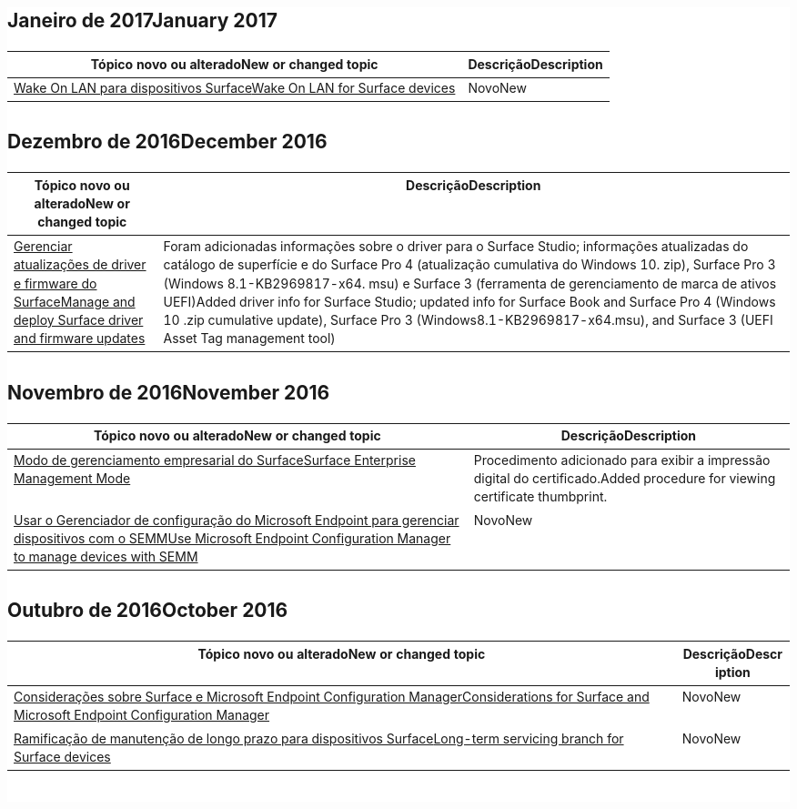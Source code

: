 
## <span data-ttu-id="0929d-232">Janeiro de 2017</span><span class="sxs-lookup"><span data-stu-id="0929d-232">January 2017</span></span>

|<span data-ttu-id="0929d-233">Tópico novo ou alterado</span><span class="sxs-lookup"><span data-stu-id="0929d-233">New or changed topic</span></span> | <span data-ttu-id="0929d-234">Descrição</span><span class="sxs-lookup"><span data-stu-id="0929d-234">Description</span></span> |
| --- | --- |
|[<span data-ttu-id="0929d-235">Wake On LAN para dispositivos Surface</span><span class="sxs-lookup"><span data-stu-id="0929d-235">Wake On LAN for Surface devices</span></span>](wake-on-lan-for-surface-devices.md) | <span data-ttu-id="0929d-236">Novo</span><span class="sxs-lookup"><span data-stu-id="0929d-236">New</span></span> |

## <span data-ttu-id="0929d-237">Dezembro de 2016</span><span class="sxs-lookup"><span data-stu-id="0929d-237">December 2016</span></span>

|<span data-ttu-id="0929d-238">Tópico novo ou alterado</span><span class="sxs-lookup"><span data-stu-id="0929d-238">New or changed topic</span></span> | <span data-ttu-id="0929d-239">Descrição</span><span class="sxs-lookup"><span data-stu-id="0929d-239">Description</span></span> |
| --- | --- |
|[<span data-ttu-id="0929d-240">Gerenciar atualizações de driver e firmware do Surface</span><span class="sxs-lookup"><span data-stu-id="0929d-240">Manage and deploy Surface driver and firmware updates</span></span>](manage-surface-driver-and-firmware-updates.md) | <span data-ttu-id="0929d-241">Foram adicionadas informações sobre o driver para o Surface Studio; informações atualizadas do catálogo de superfície e do Surface Pro 4 (atualização cumulativa do Windows 10. zip), Surface Pro 3 (Windows 8.1-KB2969817-x64. msu) e Surface 3 (ferramenta de gerenciamento de marca de ativos UEFI)</span><span class="sxs-lookup"><span data-stu-id="0929d-241">Added driver info for Surface Studio; updated info for Surface Book and Surface Pro 4 (Windows 10 .zip cumulative update), Surface Pro 3 (Windows8.1-KB2969817-x64.msu), and Surface 3 (UEFI Asset Tag management tool)</span></span>|

## <span data-ttu-id="0929d-242">Novembro de 2016</span><span class="sxs-lookup"><span data-stu-id="0929d-242">November 2016</span></span>

|<span data-ttu-id="0929d-243">Tópico novo ou alterado</span><span class="sxs-lookup"><span data-stu-id="0929d-243">New or changed topic</span></span> | <span data-ttu-id="0929d-244">Descrição</span><span class="sxs-lookup"><span data-stu-id="0929d-244">Description</span></span> |
| --- | --- |
|[<span data-ttu-id="0929d-245">Modo de gerenciamento empresarial do Surface</span><span class="sxs-lookup"><span data-stu-id="0929d-245">Surface Enterprise Management Mode</span></span>](surface-enterprise-management-mode.md) | <span data-ttu-id="0929d-246">Procedimento adicionado para exibir a impressão digital do certificado.</span><span class="sxs-lookup"><span data-stu-id="0929d-246">Added procedure for viewing certificate thumbprint.</span></span> |
|[<span data-ttu-id="0929d-247">Usar o Gerenciador de configuração do Microsoft Endpoint para gerenciar dispositivos com o SEMM</span><span class="sxs-lookup"><span data-stu-id="0929d-247">Use Microsoft Endpoint Configuration Manager to manage devices with SEMM</span></span>](use-system-center-configuration-manager-to-manage-devices-with-semm.md) | <span data-ttu-id="0929d-248">Novo</span><span class="sxs-lookup"><span data-stu-id="0929d-248">New</span></span> |



## <span data-ttu-id="0929d-249">Outubro de 2016</span><span class="sxs-lookup"><span data-stu-id="0929d-249">October 2016</span></span>

| <span data-ttu-id="0929d-250">Tópico novo ou alterado</span><span class="sxs-lookup"><span data-stu-id="0929d-250">New or changed topic</span></span> | <span data-ttu-id="0929d-251">Descrição</span><span class="sxs-lookup"><span data-stu-id="0929d-251">Description</span></span> |
| --- | --- |
| [<span data-ttu-id="0929d-252">Considerações sobre Surface e Microsoft Endpoint Configuration Manager</span><span class="sxs-lookup"><span data-stu-id="0929d-252">Considerations for Surface and Microsoft Endpoint Configuration Manager</span></span>](considerations-for-surface-and-system-center-configuration-manager.md) | <span data-ttu-id="0929d-253">Novo</span><span class="sxs-lookup"><span data-stu-id="0929d-253">New</span></span> |
| [<span data-ttu-id="0929d-254">Ramificação de manutenção de longo prazo para dispositivos Surface</span><span class="sxs-lookup"><span data-stu-id="0929d-254">Long-term servicing branch for Surface devices</span></span>](ltsb-for-surface.md) | <span data-ttu-id="0929d-255">Novo</span><span class="sxs-lookup"><span data-stu-id="0929d-255">New</span></span> |




 
